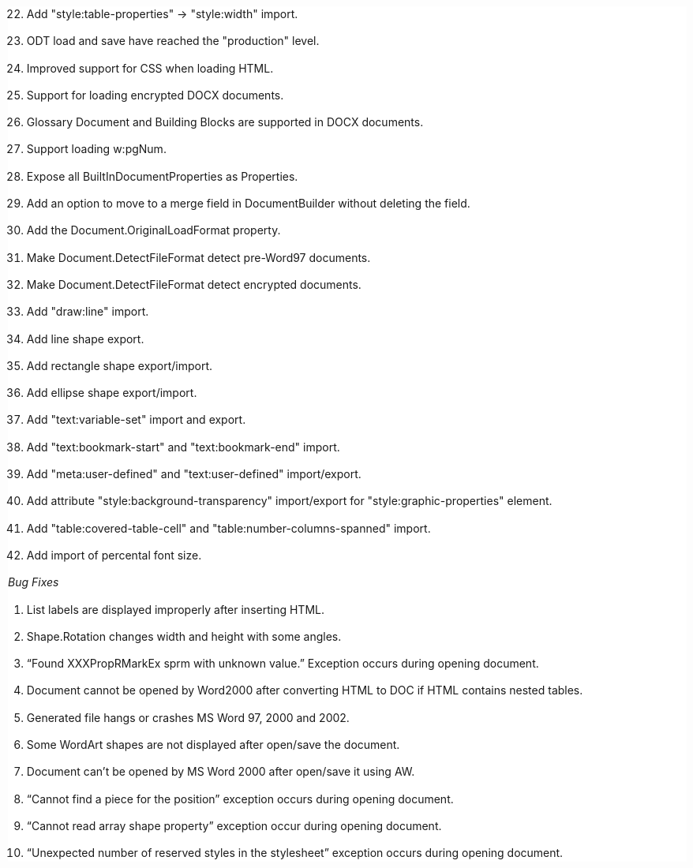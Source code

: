 22. Add "style:table-properties" -> "style:width" import.

23. ODT load and save have reached the "production" level.

24. Improved support for CSS when loading HTML.

25. Support for loading encrypted DOCX documents.

26. Glossary Document and Building Blocks are supported in DOCX documents.

27. Support loading w:pgNum.

28. Expose all BuiltInDocumentProperties as Properties.

29. Add an option to move to a merge field in DocumentBuilder without deleting the field.

30. Add the Document.OriginalLoadFormat property.

31. Make Document.DetectFileFormat detect pre-Word97 documents.

32. Make Document.DetectFileFormat detect encrypted documents.

33. Add "draw:line" import.

34. Add line shape export.

35. Add rectangle shape export/import.

36. Add ellipse shape export/import.

37. Add "text:variable-set" import and export.

38. Add "text:bookmark-start" and "text:bookmark-end" import.

39. Add "meta:user-defined" and "text:user-defined" import/export.

40. Add attribute "style:background-transparency" import/export for "style:graphic-properties" element.

41. Add "table:covered-table-cell" and "table:number-columns-spanned" import.

42. Add import of percental font size.

_Bug Fixes_

1. List labels are displayed improperly after inserting HTML.

2. Shape.Rotation changes width and height with some angles.

3. “Found XXXPropRMarkEx sprm with unknown value.” Exception occurs during opening document.

4. Document cannot be opened by Word2000 after converting HTML to DOC if HTML contains nested tables.

5. Generated file hangs or crashes MS Word 97, 2000 and 2002.

6. Some WordArt shapes are not displayed after open/save the document.

7. Document can’t be opened by MS Word 2000 after open/save it using AW.

8. “Cannot find a piece for the position” exception occurs during opening document.

9. “Cannot read array shape property” exception occur during opening document.

10. “Unexpected number of reserved styles in the stylesheet” exception occurs during opening document.
